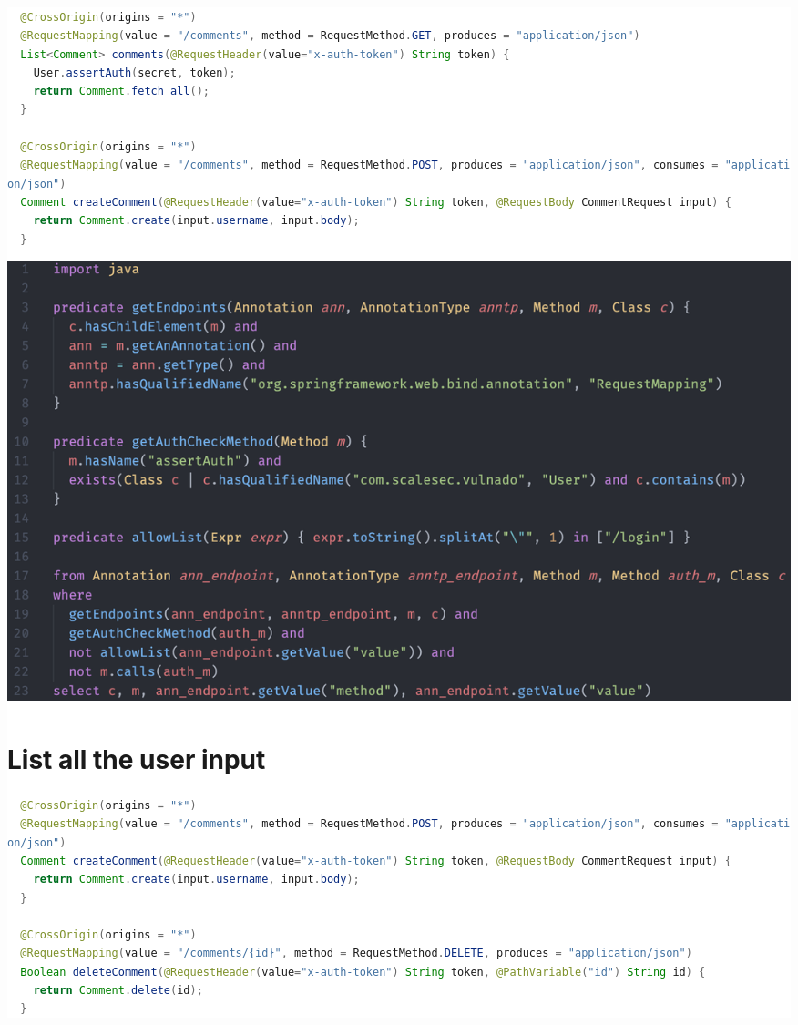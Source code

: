 ```java
  @CrossOrigin(origins = "*")
  @RequestMapping(value = "/comments", method = RequestMethod.GET, produces = "application/json")
  List<Comment> comments(@RequestHeader(value="x-auth-token") String token) {
    User.assertAuth(secret, token);
    return Comment.fetch_all();
  }

  @CrossOrigin(origins = "*")
  @RequestMapping(value = "/comments", method = RequestMethod.POST, produces = "application/json", consumes = "application/json")
  Comment createComment(@RequestHeader(value="x-auth-token") String token, @RequestBody CommentRequest input) {
    return Comment.create(input.username, input.body);
  }
```

![](assets/10.png)
# List all the user input

```java
  @CrossOrigin(origins = "*")
  @RequestMapping(value = "/comments", method = RequestMethod.POST, produces = "application/json", consumes = "application/json")
  Comment createComment(@RequestHeader(value="x-auth-token") String token, @RequestBody CommentRequest input) {
    return Comment.create(input.username, input.body);
  }

  @CrossOrigin(origins = "*")
  @RequestMapping(value = "/comments/{id}", method = RequestMethod.DELETE, produces = "application/json")
  Boolean deleteComment(@RequestHeader(value="x-auth-token") String token, @PathVariable("id") String id) {
    return Comment.delete(id);
  }
```
